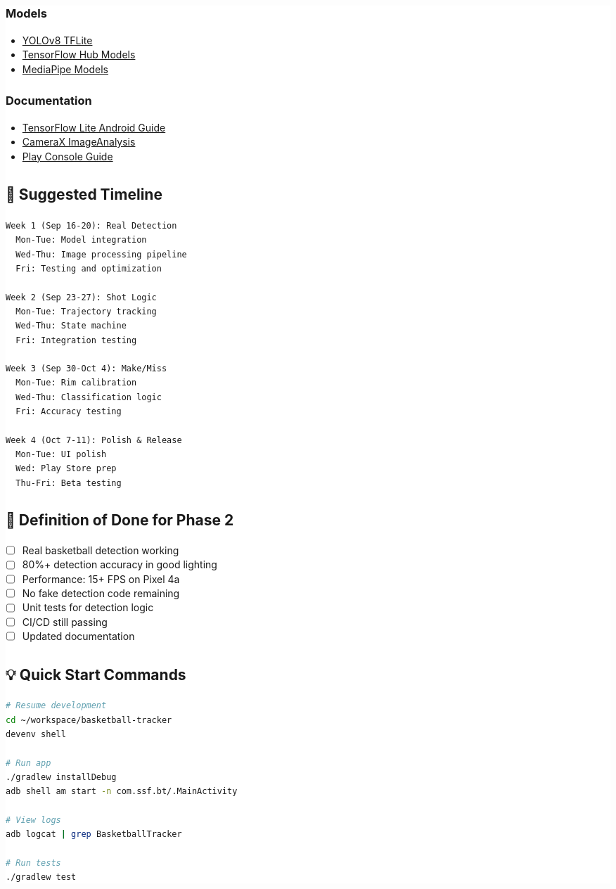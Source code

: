 ### Models
- [YOLOv8 TFLite](https://github.com/ultralytics/ultralytics)
- [TensorFlow Hub Models](https://tfhub.dev/s?deployment-format=lite&module-type=image-object-detection)
- [MediaPipe Models](https://developers.google.com/mediapipe/solutions/vision/object_detector#models)

### Documentation
- [TensorFlow Lite Android Guide](https://www.tensorflow.org/lite/android/quickstart)
- [CameraX ImageAnalysis](https://developer.android.com/training/camerax/analyze)
- [Play Console Guide](https://support.google.com/googleplay/android-developer)

## 📅 Suggested Timeline

```
Week 1 (Sep 16-20): Real Detection
  Mon-Tue: Model integration
  Wed-Thu: Image processing pipeline
  Fri: Testing and optimization

Week 2 (Sep 23-27): Shot Logic
  Mon-Tue: Trajectory tracking
  Wed-Thu: State machine
  Fri: Integration testing

Week 3 (Sep 30-Oct 4): Make/Miss
  Mon-Tue: Rim calibration
  Wed-Thu: Classification logic
  Fri: Accuracy testing

Week 4 (Oct 7-11): Polish & Release
  Mon-Tue: UI polish
  Wed: Play Store prep
  Thu-Fri: Beta testing
```

## 🎯 Definition of Done for Phase 2

- [ ] Real basketball detection working
- [ ] 80%+ detection accuracy in good lighting
- [ ] Performance: 15+ FPS on Pixel 4a
- [ ] No fake detection code remaining
- [ ] Unit tests for detection logic
- [ ] CI/CD still passing
- [ ] Updated documentation

## 💡 Quick Start Commands

```bash
# Resume development
cd ~/workspace/basketball-tracker
devenv shell

# Run app
./gradlew installDebug
adb shell am start -n com.ssf.bt/.MainActivity

# View logs
adb logcat | grep BasketballTracker

# Run tests
./gradlew test

```